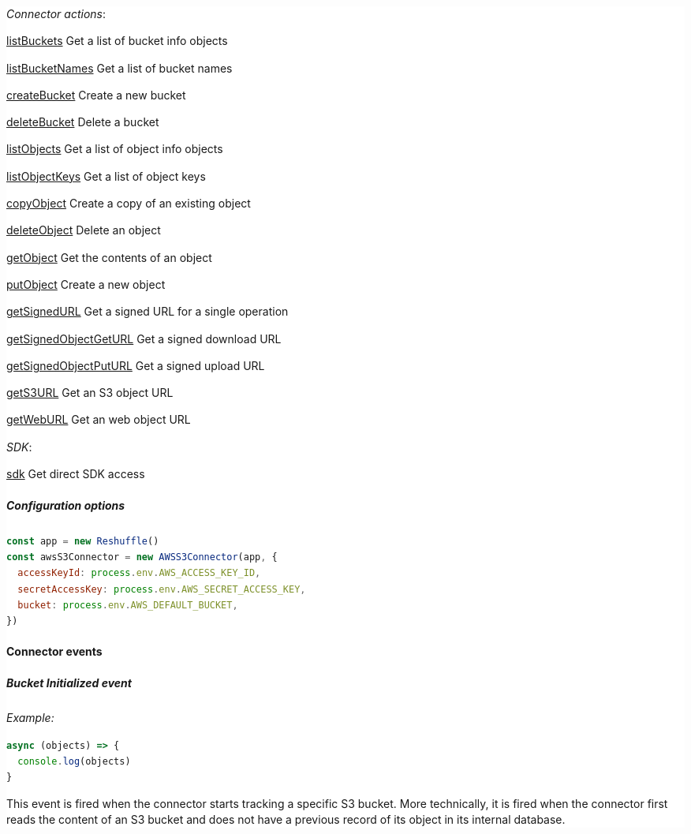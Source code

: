 _Connector actions_:

[listBuckets](#listBuckets) Get a list of bucket info objects

[listBucketNames](#listBucketNames) Get a list of bucket names

[createBucket](#createBucket) Create a new bucket

[deleteBucket](#deleteBucket) Delete a bucket

[listObjects](#listObjects) Get a list of object info objects

[listObjectKeys](#listObjectKeys) Get a list of object keys

[copyObject](#copyObject) Create a copy of an existing object

[deleteObject](#deleteObject) Delete an object

[getObject](#getObject) Get the contents of an object

[putObject](#putObject) Create a new object

[getSignedURL](#getSignedURL) Get a signed URL for a single operation

[getSignedObjectGetURL](#getSignedObjectGetURL) Get a signed download URL

[getSignedObjectPutURL](#getSignedObjectPutURL) Get a signed upload URL

[getS3URL](#getS3URL) Get an S3 object URL

[getWebURL](#getWebURL) Get an web object URL

_SDK_:

[sdk](#sdk) Get direct SDK access

##### <a name="configuration"></a>Configuration options

```js
const app = new Reshuffle()
const awsS3Connector = new AWSS3Connector(app, {
  accessKeyId: process.env.AWS_ACCESS_KEY_ID,
  secretAccessKey: process.env.AWS_SECRET_ACCESS_KEY,
  bucket: process.env.AWS_DEFAULT_BUCKET,
})
```

#### Connector events

##### <a name="bucketInitialized"></a>Bucket Initialized event

_Example:_

```js
async (objects) => {
  console.log(objects)
}
```

This event is fired when the connector starts tracking a specific S3
bucket. More technically, it is fired when the connector first reads
the content of an S3 bucket and does not have a previous record of its
object in its internal database.
